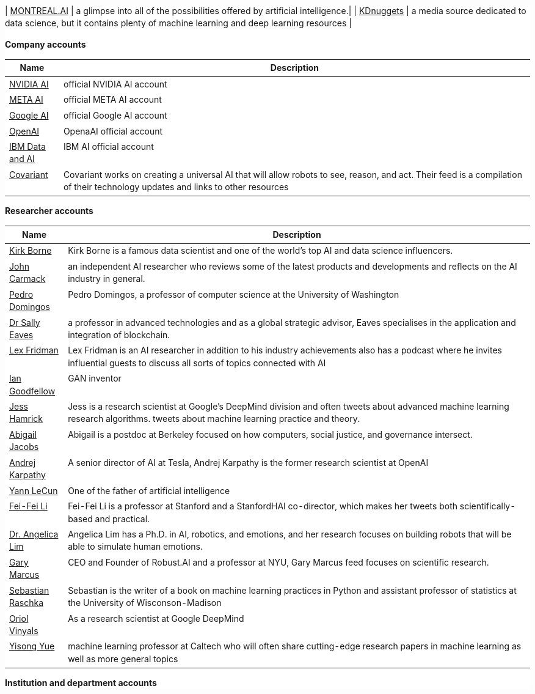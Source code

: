 | [MONTREAL.AI](https://twitter.com/Montreal_AI) | a glimpse into all of the possibilities offered by artificial intelligence.|
| [KDnuggets](https://twitter.com/kdnuggets) |  a media source dedicated to data science, but it contains plenty of machine learning and deep learning resources |

**Company accounts**

| Name |   Description |
| ------- |  ------ |
| [NVIDIA AI](https://twitter.com/NVIDIAAI) |official NVIDIA AI account  |
| [META AI](https://twitter.com/MetaAI) |official META AI account  |
| [Google AI](https://twitter.com/GoogleAI) |official Google AI account  |
| [OpenAI](https://twitter.com/OpenAI) | OpenaAI official account|
| [IBM Data and AI](https://twitter.com/IBMData) | IBM AI official account|
| [Covariant](https://twitter.com/CovariantAI) |Covariant works on creating a universal AI that will allow robots to see, reason, and act. Their feed is a compilation of their technology updates and links to other resources |

**Researcher accounts**

| Name |   Description |
| ------- |  ------ |
| [Kirk Borne](https://twitter.com/KirkDBorne) |Kirk Borne is a famous data scientist and one of the world’s top AI and data science influencers. |
| [John Carmack](https://twitter.com/ID_AA_Carmack) |an independent AI researcher who reviews some of the latest products and developments and reflects on the AI industry in general. |
| [Pedro Domingos](https://twitter.com/pmddomingos) |Pedro Domingos, a professor of computer science at the University of Washington  |
| [Dr Sally Eaves](https://twitter.com/sallyeaves) |a professor in advanced technologies and as a global strategic advisor, Eaves specialises in the application and integration of blockchain. |
| [Lex Fridman](https://twitter.com/lexfridman) | Lex Fridman is an AI researcher in addition to his industry achievements also has a podcast where he invites influential guests to discuss all sorts of topics connected with AI|
| [Ian Goodfellow](https://twitter.com/goodfellow_ian) |GAN inventor  |
| [Jess Hamrick](https://twitter.com/jhamrick) | Jess is a research scientist at Google’s DeepMind division and often tweets about advanced machine learning research algorithms. tweets about machine learning practice and theory.|
| [Abigail Jacobs](https://twitter.com/az_jacobs) | Abigail is a postdoc at Berkeley focused on how computers, social justice, and governance intersect.|
| [Andrej Karpathy ](https://twitter.com/karpathy) |A senior director of AI at Tesla, Andrej Karpathy is the former research scientist at OpenAI  |
| [Yann LeCun](https://twitter.com/ylecun) |One of the father of artificial intelligence  |
| [Fei-Fei Li](https://twitter.com/drfeifei) | Fei-Fei Li is a professor at Stanford and a StanfordHAI co-director, which makes her tweets both scientifically-based and practical.|
| [Dr. Angelica Lim](https://twitter.com/petitegeek) |Angelica Lim has a Ph.D. in AI, robotics, and emotions, and her research focuses on building robots that will be able to simulate human emotions. |
| [Gary Marcus](https://twitter.com/GaryMarcus) | CEO and Founder of Robust.AI and a professor at NYU, Gary Marcus feed focuses on scientific research.|
| [Sebastian Raschka](https://twitter.com/rasbt) | Sebastian is the writer of a book on machine learning practices in Python and assistant professor of statistics at the University of Wisconson-Madison|
| [Oriol Vinyals](https://twitter.com/OriolVinyalsML) | As a research scientist at Google DeepMind|
| [Yisong Yue](https://twitter.com/yisongyue) |  machine learning professor at Caltech who will often share cutting-edge research papers in machine learning as well as more general topics|

**Institution and department accounts**
